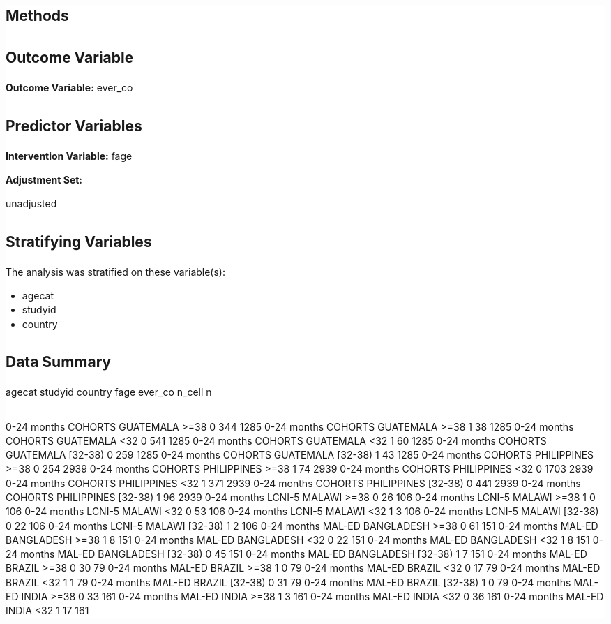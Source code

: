 





## Methods
## Outcome Variable

**Outcome Variable:** ever_co

## Predictor Variables

**Intervention Variable:** fage

**Adjustment Set:**

unadjusted

## Stratifying Variables

The analysis was stratified on these variable(s):

* agecat
* studyid
* country

## Data Summary

agecat        studyid         country                        fage       ever_co   n_cell       n
------------  --------------  -----------------------------  --------  --------  -------  ------
0-24 months   COHORTS         GUATEMALA                      >=38             0      344    1285
0-24 months   COHORTS         GUATEMALA                      >=38             1       38    1285
0-24 months   COHORTS         GUATEMALA                      <32              0      541    1285
0-24 months   COHORTS         GUATEMALA                      <32              1       60    1285
0-24 months   COHORTS         GUATEMALA                      [32-38)          0      259    1285
0-24 months   COHORTS         GUATEMALA                      [32-38)          1       43    1285
0-24 months   COHORTS         PHILIPPINES                    >=38             0      254    2939
0-24 months   COHORTS         PHILIPPINES                    >=38             1       74    2939
0-24 months   COHORTS         PHILIPPINES                    <32              0     1703    2939
0-24 months   COHORTS         PHILIPPINES                    <32              1      371    2939
0-24 months   COHORTS         PHILIPPINES                    [32-38)          0      441    2939
0-24 months   COHORTS         PHILIPPINES                    [32-38)          1       96    2939
0-24 months   LCNI-5          MALAWI                         >=38             0       26     106
0-24 months   LCNI-5          MALAWI                         >=38             1        0     106
0-24 months   LCNI-5          MALAWI                         <32              0       53     106
0-24 months   LCNI-5          MALAWI                         <32              1        3     106
0-24 months   LCNI-5          MALAWI                         [32-38)          0       22     106
0-24 months   LCNI-5          MALAWI                         [32-38)          1        2     106
0-24 months   MAL-ED          BANGLADESH                     >=38             0       61     151
0-24 months   MAL-ED          BANGLADESH                     >=38             1        8     151
0-24 months   MAL-ED          BANGLADESH                     <32              0       22     151
0-24 months   MAL-ED          BANGLADESH                     <32              1        8     151
0-24 months   MAL-ED          BANGLADESH                     [32-38)          0       45     151
0-24 months   MAL-ED          BANGLADESH                     [32-38)          1        7     151
0-24 months   MAL-ED          BRAZIL                         >=38             0       30      79
0-24 months   MAL-ED          BRAZIL                         >=38             1        0      79
0-24 months   MAL-ED          BRAZIL                         <32              0       17      79
0-24 months   MAL-ED          BRAZIL                         <32              1        1      79
0-24 months   MAL-ED          BRAZIL                         [32-38)          0       31      79
0-24 months   MAL-ED          BRAZIL                         [32-38)          1        0      79
0-24 months   MAL-ED          INDIA                          >=38             0       33     161
0-24 months   MAL-ED          INDIA                          >=38             1        3     161
0-24 months   MAL-ED          INDIA                          <32              0       36     161
0-24 months   MAL-ED          INDIA                          <32              1       17     161